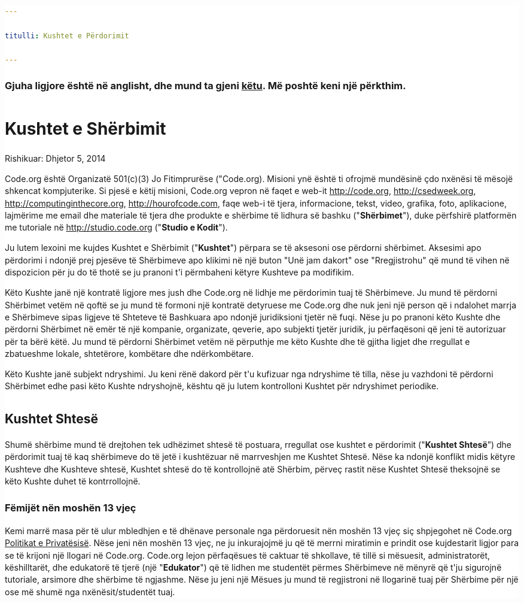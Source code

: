 ```yaml
---

titulli: Kushtet e Përdorimit

---
```


### Gjuha ligjore është në anglisht, dhe mund ta gjeni [këtu](https://code.org/tos). Më poshtë keni një përkthim.

# Kushtet e Shërbimit

Rishikuar: Dhjetor 5, 2014

Code.org është Organizatë 501(c)(3) Jo Fitimprurëse ("Code.org). Misioni ynë është ti ofrojmë mundësinë çdo nxënësi të mësojë shkencat kompjuterike. Si pjesë e këtij misioni, Code.org vepron në faqet e web-it <http://code.org>, <http://csedweek.org>, <http://computinginthecore.org>, <http://hourofcode.com>, faqe web-i të tjera, informacione, tekst, video, grafika, foto, aplikacione, lajmërime me email dhe materiale të tjera dhe produkte e shërbime të lidhura së bashku ("**Shërbimet**"), duke përfshirë platformën me tutoriale në <http://studio.code.org> ("**Studio e Kodit**").

Ju lutem lexoini me kujdes Kushtet e Shërbimit ("**Kushtet**") përpara se të aksesoni ose përdorni shërbimet. Aksesimi apo përdorimi i ndonjë prej pjesëve të Shërbimeve apo klikimi në një buton "Unë jam dakort" ose "Rregjistrohu" që mund të vihen në dispozicion për ju do të thotë se ju pranoni t'i përmbaheni këtyre Kushteve pa modifikim.

Këto Kushte janë një kontratë ligjore mes jush dhe Code.org në lidhje me përdorimin tuaj të Shërbimeve. Ju mund të përdorni Shërbimet vetëm në qoftë se ju mund të formoni një kontratë detyruese me Code.org dhe nuk jeni një person që i ndalohet marrja e Shërbimeve sipas ligjeve të Shteteve të Bashkuara apo ndonjë juridiksioni tjetër në fuqi. Nëse ju po pranoni këto Kushte dhe përdorni Shërbimet në emër të një kompanie, organizate, qeverie, apo subjekti tjetër juridik, ju përfaqësoni që jeni të autorizuar për ta bërë këtë. Ju mund të përdorni Shërbimet vetëm në përputhje me këto Kushte dhe të gjitha ligjet dhe rregullat e zbatueshme lokale, shtetërore, kombëtare dhe ndërkombëtare.

Këto Kushte janë subjekt ndryshimi. Ju keni rënë dakord për t'u kufizuar nga ndryshime të tilla, nëse ju vazhdoni të përdorni Shërbimet edhe pasi këto Kushte ndryshojnë, kështu që ju lutem kontrolloni Kushtet për ndryshimet periodike.

## Kushtet Shtesë

Shumë shërbime mund të drejtohen tek udhëzimet shtesë të postuara, rregullat ose kushtet e përdorimit ("**Kushtet Shtesë**”) dhe përdorimit tuaj të kaq shërbimeve do të jetë i kushtëzuar në marrveshjen me Kushtet Shtesë. Nëse ka ndonjë konflikt midis këtyre Kushteve dhe Kushteve shtesë, Kushtet shtesë do të kontrollojnë atë Shërbim, përveç rastit nëse Kushtet Shtesë theksojnë se këto Kushte duhet të kontrrollojnë.

### Fëmijët nën moshën 13 vjeç

Kemi marrë masa për të ulur mbledhjen e të dhënave personale nga përdoruesit nën moshën 13 vjeç siç shpjegohet në Code.org [Politikat e Privatësisë](http://code.org/privacy). Nëse jeni nën moshën 13 vjeç, ne ju inkurajojmë ju që të merrni miratimin e prindit ose kujdestarit ligjor para se të krijoni një llogari në Code.org. Code.org lejon përfaqësues të caktuar të shkollave, të tillë si mësuesit, administratorët, këshilltarët, dhe edukatorë të tjerë (një "**Edukator**") që të lidhen me studentët përmes Shërbimeve në mënyrë që t'ju sigurojnë tutoriale, arsimore dhe shërbime të ngjashme. Nëse ju jeni një Mësues ju mund të regjistroni në llogarinë tuaj për Shërbime për një ose më shumë nga nxënësit/studentët tuaj.
